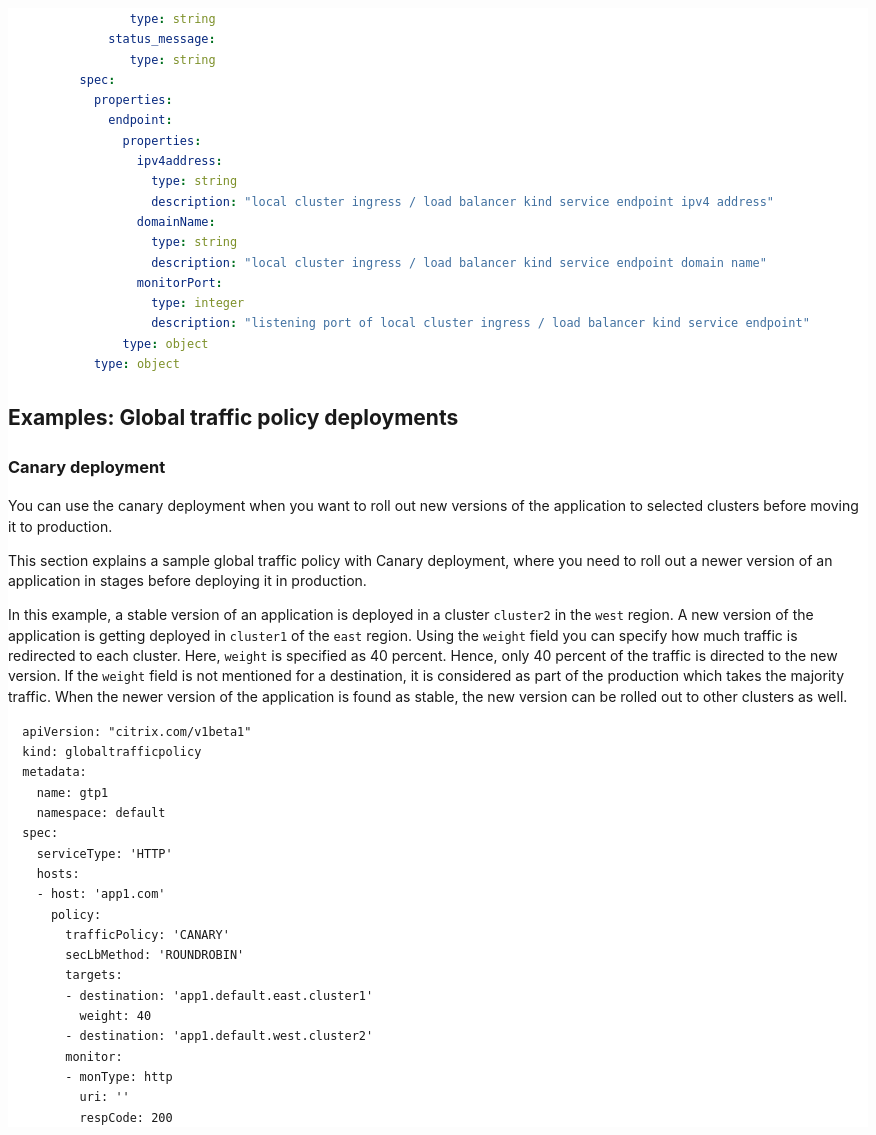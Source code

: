 ```yml
                 type: string
              status_message:
                 type: string
          spec:
            properties:
              endpoint:
                properties:
                  ipv4address:
                    type: string
                    description: "local cluster ingress / load balancer kind service endpoint ipv4 address"
                  domainName:
                    type: string
                    description: "local cluster ingress / load balancer kind service endpoint domain name"
                  monitorPort:
                    type: integer
                    description: "listening port of local cluster ingress / load balancer kind service endpoint"
                type: object
            type: object

```


## Examples: Global traffic policy deployments

### Canary deployment

You can use the canary deployment when you want to roll out new versions of the application to selected clusters before moving it to production.

This section explains a sample global traffic policy with Canary deployment, where you need to roll out a newer version of an application in stages before deploying it in production.

In this example, a stable version of an application is deployed in a cluster `cluster2` in the `west` region. A new version of the application is getting deployed in `cluster1` of the `east` region. Using the `weight` field you can specify how much traffic is redirected to each cluster. Here,  `weight` is specified as 40 percent. Hence, only 40 percent of the traffic is directed to the new version. If the `weight` field is not mentioned for a destination, it is considered as part of the production which takes the majority traffic. When the newer version of the application is found as stable, the new version can be rolled out to other clusters as well.

      apiVersion: "citrix.com/v1beta1"
      kind: globaltrafficpolicy
      metadata:
        name: gtp1
        namespace: default
      spec:
        serviceType: 'HTTP'
        hosts:
        - host: 'app1.com'
          policy:
            trafficPolicy: 'CANARY'
            secLbMethod: 'ROUNDROBIN'
            targets:
            - destination: 'app1.default.east.cluster1'
              weight: 40
            - destination: 'app1.default.west.cluster2'
            monitor:
            - monType: http
              uri: ''
              respCode: 200
